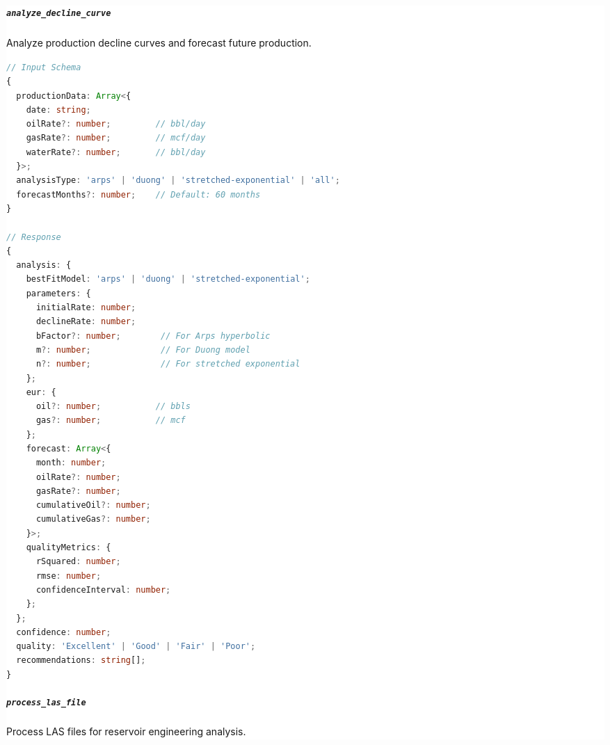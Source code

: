 ##### `analyze_decline_curve`
Analyze production decline curves and forecast future production.

```typescript
// Input Schema
{
  productionData: Array<{
    date: string;
    oilRate?: number;         // bbl/day
    gasRate?: number;         // mcf/day
    waterRate?: number;       // bbl/day
  }>;
  analysisType: 'arps' | 'duong' | 'stretched-exponential' | 'all';
  forecastMonths?: number;    // Default: 60 months
}

// Response
{
  analysis: {
    bestFitModel: 'arps' | 'duong' | 'stretched-exponential';
    parameters: {
      initialRate: number;
      declineRate: number;
      bFactor?: number;        // For Arps hyperbolic
      m?: number;              // For Duong model
      n?: number;              // For stretched exponential
    };
    eur: {
      oil?: number;           // bbls
      gas?: number;           // mcf
    };
    forecast: Array<{
      month: number;
      oilRate?: number;
      gasRate?: number;
      cumulativeOil?: number;
      cumulativeGas?: number;
    }>;
    qualityMetrics: {
      rSquared: number;
      rmse: number;
      confidenceInterval: number;
    };
  };
  confidence: number;
  quality: 'Excellent' | 'Good' | 'Fair' | 'Poor';
  recommendations: string[];
}
```

##### `process_las_file`
Process LAS files for reservoir engineering analysis.

